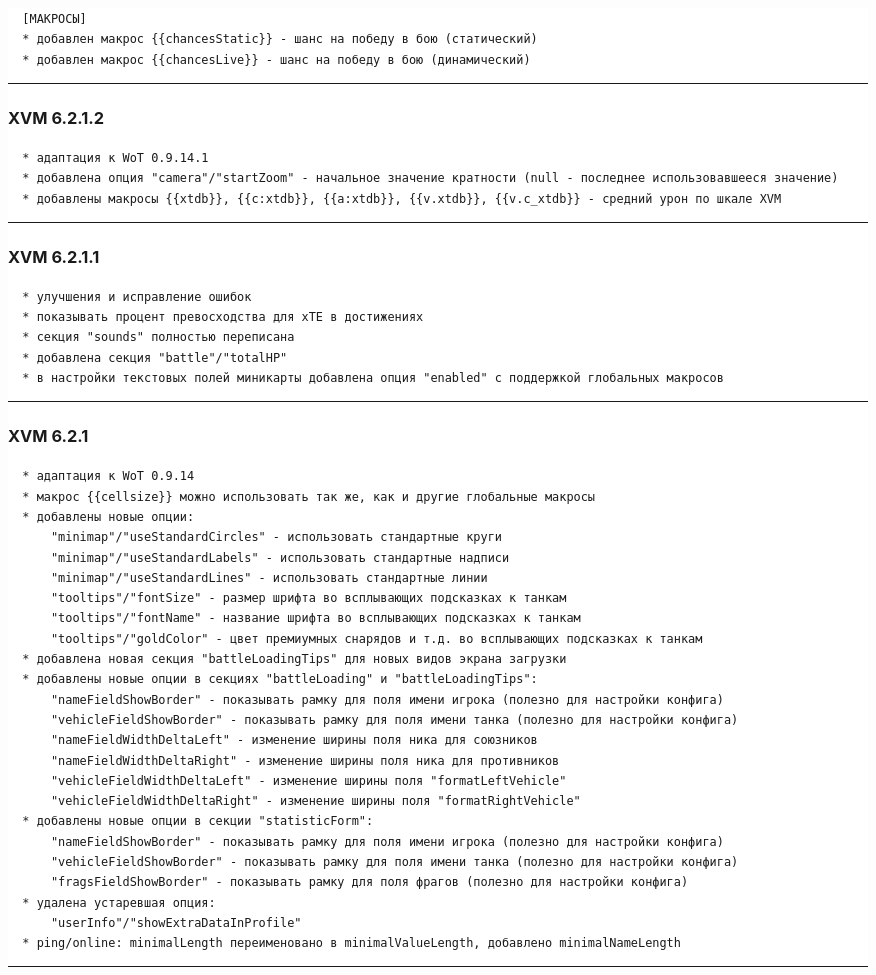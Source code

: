 ```
  [МАКРОСЫ]
  * добавлен макрос {{chancesStatic}} - шанс на победу в бою (статический)
  * добавлен макрос {{chancesLive}} - шанс на победу в бою (динамический)
```
______________________________

### XVM 6.2.1.2
```
  * адаптация к WoT 0.9.14.1
  * добавлена опция "camera"/"startZoom" - начальное значение кратности (null - последнее использовавшееся значение)
  * добавлены макросы {{xtdb}}, {{c:xtdb}}, {{a:xtdb}}, {{v.xtdb}}, {{v.c_xtdb}} - средний урон по шкале XVM
```
______________________________

### XVM 6.2.1.1
```
  * улучшения и исправление ошибок
  * показывать процент превосходства для xTE в достижениях
  * секция "sounds" полностью переписана
  * добавлена секция "battle"/"totalHP"
  * в настройки текстовых полей миникарты добавлена опция "enabled" с поддержкой глобальных макросов
```
______________________________

### XVM 6.2.1
```
  * адаптация к WoT 0.9.14
  * макрос {{cellsize}} можно использовать так же, как и другие глобальные макросы
  * добавлены новые опции:
      "minimap"/"useStandardCircles" - использовать стандартные круги
      "minimap"/"useStandardLabels" - использовать стандартные надписи
      "minimap"/"useStandardLines" - использовать стандартные линии
      "tooltips"/"fontSize" - размер шрифта во всплывающих подсказках к танкам
      "tooltips"/"fontName" - название шрифта во всплывающих подсказках к танкам
      "tooltips"/"goldColor" - цвет премиумных снарядов и т.д. во всплывающих подсказках к танкам
  * добавлена новая секция "battleLoadingTips" для новых видов экрана загрузки
  * добавлены новые опции в секциях "battleLoading" и "battleLoadingTips":
      "nameFieldShowBorder" - показывать рамку для поля имени игрока (полезно для настройки конфига)
      "vehicleFieldShowBorder" - показывать рамку для поля имени танка (полезно для настройки конфига)
      "nameFieldWidthDeltaLeft" - изменение ширины поля ника для союзников
      "nameFieldWidthDeltaRight" - изменение ширины поля ника для противников
      "vehicleFieldWidthDeltaLeft" - изменение ширины поля "formatLeftVehicle"
      "vehicleFieldWidthDeltaRight" - изменение ширины поля "formatRightVehicle"
  * добавлены новые опции в секции "statisticForm":
      "nameFieldShowBorder" - показывать рамку для поля имени игрока (полезно для настройки конфига)
      "vehicleFieldShowBorder" - показывать рамку для поля имени танка (полезно для настройки конфига)
      "fragsFieldShowBorder" - показывать рамку для поля фрагов (полезно для настройки конфига)
  * удалена устаревшая опция:
      "userInfo"/"showExtraDataInProfile"
  * ping/online: minimalLength переименовано в minimalValueLength, добавлено minimalNameLength
```
______________________________
